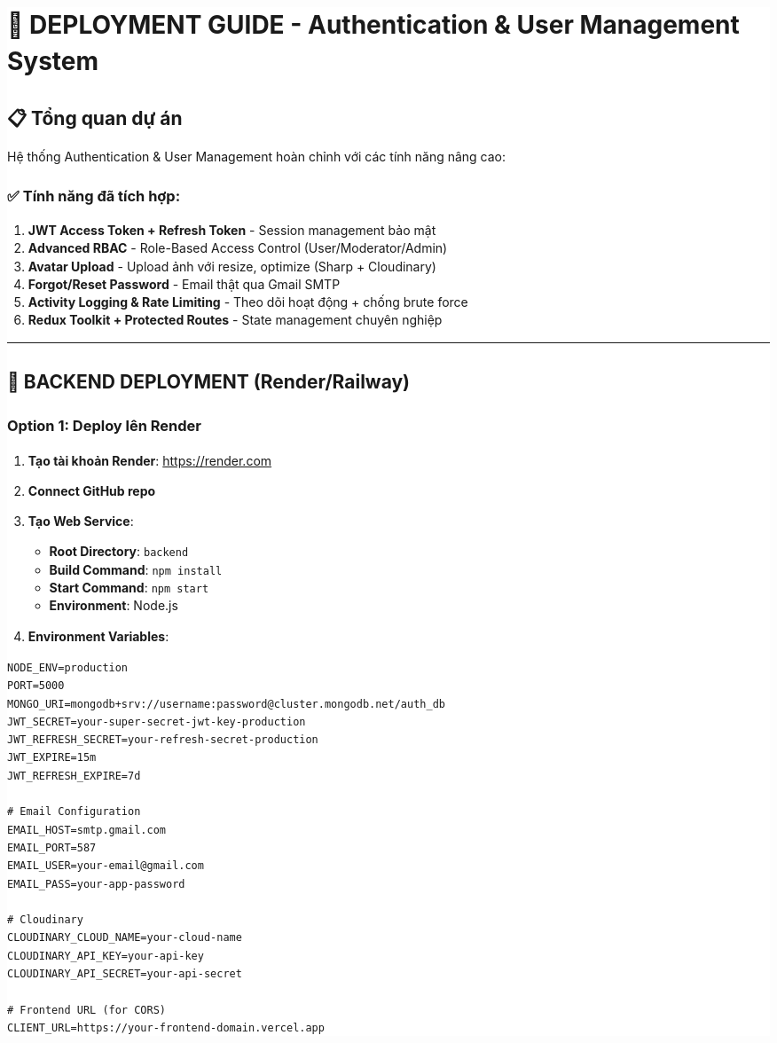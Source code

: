 # 🚀 **DEPLOYMENT GUIDE - Authentication & User Management System**

## **📋 Tổng quan dự án**

Hệ thống Authentication & User Management hoàn chỉnh với các tính năng nâng cao:

### **✅ Tính năng đã tích hợp:**
1. **JWT Access Token + Refresh Token** - Session management bảo mật
2. **Advanced RBAC** - Role-Based Access Control (User/Moderator/Admin)
3. **Avatar Upload** - Upload ảnh với resize, optimize (Sharp + Cloudinary)
4. **Forgot/Reset Password** - Email thật qua Gmail SMTP
5. **Activity Logging & Rate Limiting** - Theo dõi hoạt động + chống brute force
6. **Redux Toolkit + Protected Routes** - State management chuyên nghiệp

---

## **🔧 BACKEND DEPLOYMENT (Render/Railway)**

### **Option 1: Deploy lên Render**

1. **Tạo tài khoản Render**: https://render.com
2. **Connect GitHub repo**
3. **Tạo Web Service**:
   - **Root Directory**: `backend`
   - **Build Command**: `npm install`
   - **Start Command**: `npm start`
   - **Environment**: Node.js

4. **Environment Variables**:
```env
NODE_ENV=production
PORT=5000
MONGO_URI=mongodb+srv://username:password@cluster.mongodb.net/auth_db
JWT_SECRET=your-super-secret-jwt-key-production
JWT_REFRESH_SECRET=your-refresh-secret-production
JWT_EXPIRE=15m
JWT_REFRESH_EXPIRE=7d

# Email Configuration
EMAIL_HOST=smtp.gmail.com
EMAIL_PORT=587
EMAIL_USER=your-email@gmail.com
EMAIL_PASS=your-app-password

# Cloudinary
CLOUDINARY_CLOUD_NAME=your-cloud-name
CLOUDINARY_API_KEY=your-api-key
CLOUDINARY_API_SECRET=your-api-secret

# Frontend URL (for CORS)
CLIENT_URL=https://your-frontend-domain.vercel.app
```

